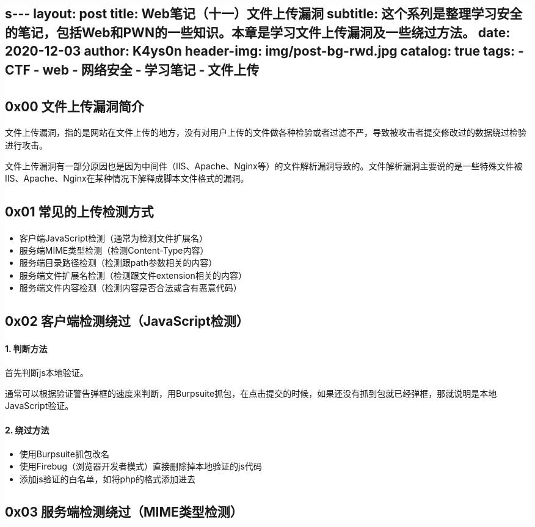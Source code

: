 s---
layout:     post
title:      Web笔记（十一）文件上传漏洞
subtitle:   这个系列是整理学习安全的笔记，包括Web和PWN的一些知识。本章是学习文件上传漏洞及一些绕过方法。
date:       2020-12-03
author:     K4ys0n
header-img: img/post-bg-rwd.jpg
catalog:    true
tags:
    - CTF
    - web
    - 网络安全
    - 学习笔记
    - 文件上传
---



## 0x00 文件上传漏洞简介

文件上传漏洞，指的是网站在文件上传的地方，没有对用户上传的文件做各种检验或者过滤不严，导致被攻击者提交修改过的数据绕过检验进行攻击。

文件上传漏洞有一部分原因也是因为中间件（IIS、Apache、Nginx等）的文件解析漏洞导致的。文件解析漏洞主要说的是一些特殊文件被IIS、Apache、Nginx在某种情况下解释成脚本文件格式的漏洞。



## 0x01 常见的上传检测方式

- 客户端JavaScript检测（通常为检测文件扩展名）
- 服务端MIME类型检测（检测Content-Type内容）
- 服务端目录路径检测（检测跟path参数相关的内容）
- 服务端文件扩展名检测（检测跟文件extension相关的内容）
- 服务端文件内容检测（检测内容是否合法或含有恶意代码）



## 0x02 客户端检测绕过（JavaScript检测）

#### 1. 判断方法

首先判断js本地验证。

通常可以根据验证警告弹框的速度来判断，用Burpsuite抓包，在点击提交的时候，如果还没有抓到包就已经弹框，那就说明是本地JavaScript验证。

#### 2. 绕过方法

- 使用Burpsuite抓包改名
- 使用Firebug（浏览器开发者模式）直接删除掉本地验证的js代码
- 添加js验证的白名单，如将php的格式添加进去



## 0x03 服务端检测绕过（MIME类型检测）
